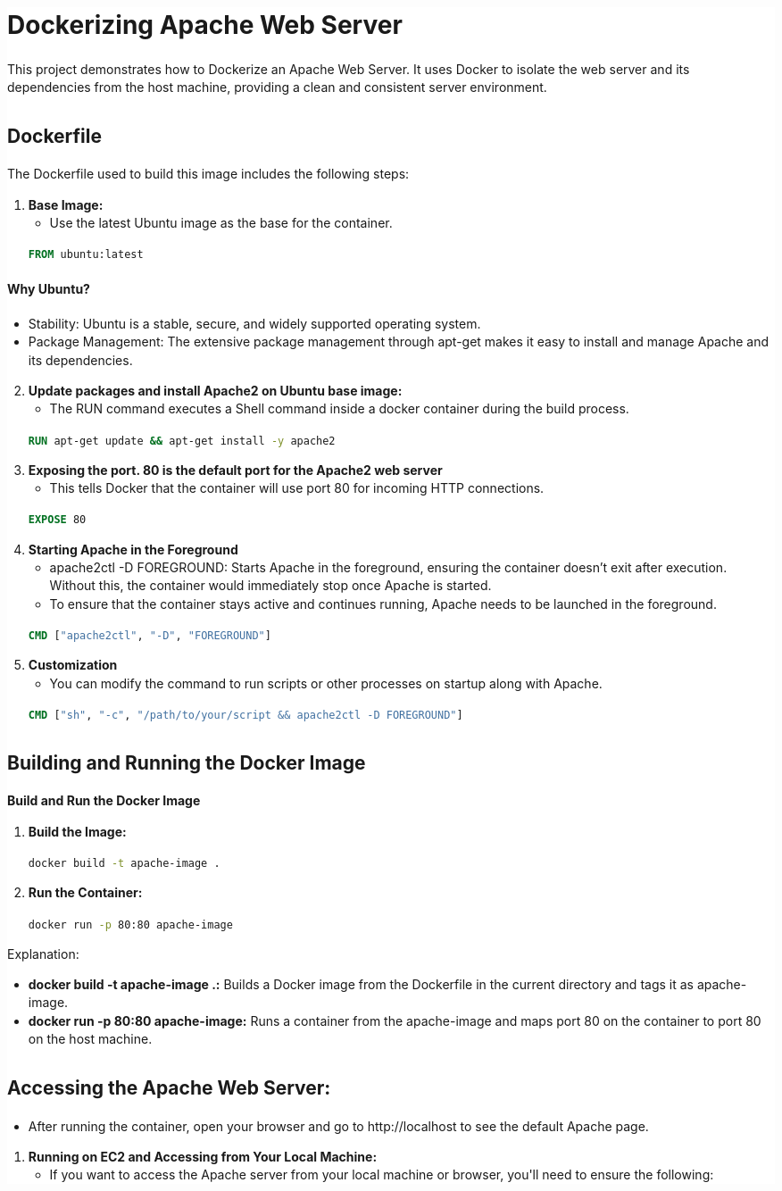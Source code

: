 # Dockerizing Apache Web Server

This project demonstrates how to Dockerize an Apache Web Server. It uses Docker to isolate the web server and its dependencies from the host machine, providing a clean and consistent server environment.

## Dockerfile

The Dockerfile used to build this image includes the following steps:

1. **Base Image:**
   - Use the latest Ubuntu image as the base for the container.
   ```dockerfile
   FROM ubuntu:latest
#### Why Ubuntu?
- Stability: Ubuntu is a stable, secure, and widely supported operating system.
- Package Management: The extensive package management through apt-get makes it easy to install and manage Apache and its dependencies.


2. **Update packages and install Apache2 on Ubuntu base image:**
   - The RUN command executes a Shell command inside a docker container during the build process.
   ```dockerfile
   RUN apt-get update && apt-get install -y apache2

3. **Exposing the port. 80 is the default port for the Apache2 web server**
   - This tells Docker that the container will use port 80 for incoming HTTP connections.
   ```dockerfile
   EXPOSE 80
4. **Starting Apache in the Foreground**
   - apache2ctl -D FOREGROUND: Starts Apache in the foreground, ensuring the container doesn’t exit after execution. Without this, the container would immediately stop once Apache is started.
   - To ensure that the container stays active and continues running, Apache needs to be launched in the foreground.
   ```dockerfile
   CMD ["apache2ctl", "-D", "FOREGROUND"]
5. **Customization**
   - You can modify the command to run scripts or other processes on startup along with Apache.
   ```dockerfile
   CMD ["sh", "-c", "/path/to/your/script && apache2ctl -D FOREGROUND"]

## **Building and Running the Docker Image**

**Build and Run the Docker Image**

1. **Build the Image:**
    ```bash
    docker build -t apache-image .
2. **Run the Container:**
   ```bash
   docker run -p 80:80 apache-image
Explanation:
- **docker build -t apache-image .:** Builds a Docker image from the Dockerfile in the current directory and tags it as apache-image.
- **docker run -p 80:80 apache-image:** Runs a container from the apache-image and maps port 80 on the container to port 80 on the host machine.

## **Accessing the Apache Web Server:**
   - After running the container, open your browser and go to http://localhost to see the default Apache page.

1. **Running on EC2 and Accessing from Your Local Machine:**
   - If you want to access the Apache server from your local machine or browser, you'll need to ensure the following:
   ```
